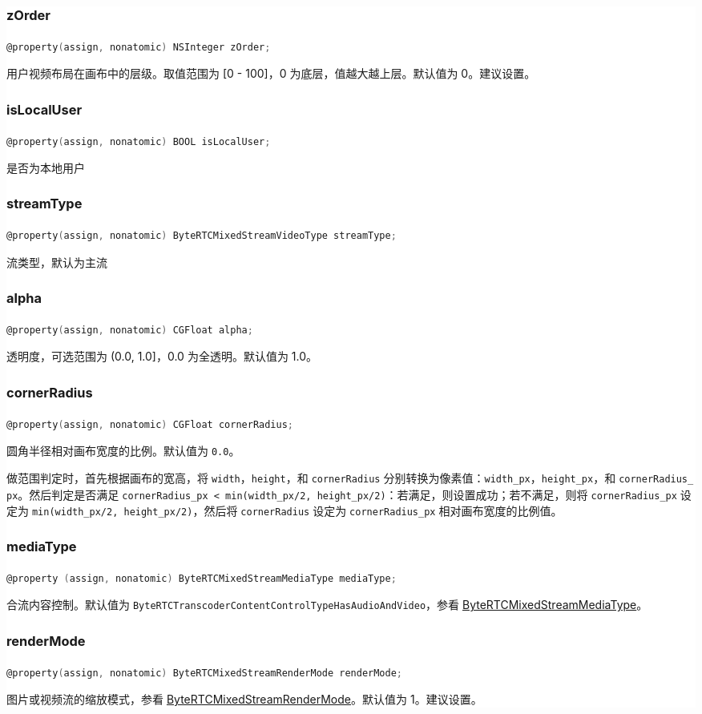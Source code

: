 
<span id="ByteRTCMixedStreamLayoutRegionConfig-zorder"></span>
### zOrder
```objectivec
@property(assign, nonatomic) NSInteger zOrder;
```
用户视频布局在画布中的层级。取值范围为 [0 - 100]，0 为底层，值越大越上层。默认值为 0。建议设置。


<span id="ByteRTCMixedStreamLayoutRegionConfig-islocaluser"></span>
### isLocalUser
```objectivec
@property(assign, nonatomic) BOOL isLocalUser;
```
是否为本地用户


<span id="ByteRTCMixedStreamLayoutRegionConfig-streamtype"></span>
### streamType
```objectivec
@property(assign, nonatomic) ByteRTCMixedStreamVideoType streamType;
```
流类型，默认为主流


<span id="ByteRTCMixedStreamLayoutRegionConfig-alpha"></span>
### alpha
```objectivec
@property(assign, nonatomic) CGFloat alpha;
```
透明度，可选范围为 (0.0, 1.0]，0.0 为全透明。默认值为 1.0。


<span id="ByteRTCMixedStreamLayoutRegionConfig-cornerradius"></span>
### cornerRadius
```objectivec
@property(assign, nonatomic) CGFloat cornerRadius;
```
圆角半径相对画布宽度的比例。默认值为 `0.0`。

做范围判定时，首先根据画布的宽高，将 `width`，`height`，和 `cornerRadius` 分别转换为像素值：`width_px`，`height_px`，和 `cornerRadius_px`。然后判定是否满足 `cornerRadius_px < min(width_px/2, height_px/2)`：若满足，则设置成功；若不满足，则将 `cornerRadius_px` 设定为 `min(width_px/2, height_px/2)`，然后将 `cornerRadius` 设定为 `cornerRadius_px` 相对画布宽度的比例值。


<span id="ByteRTCMixedStreamLayoutRegionConfig-mediatype"></span>
### mediaType
```objectivec
@property (assign, nonatomic) ByteRTCMixedStreamMediaType mediaType;
```
合流内容控制。默认值为 `ByteRTCTranscoderContentControlTypeHasAudioAndVideo`，参看 [ByteRTCMixedStreamMediaType](#ByteRTCMixedStreamMediaType)。


<span id="ByteRTCMixedStreamLayoutRegionConfig-rendermode"></span>
### renderMode
```objectivec
@property(assign, nonatomic) ByteRTCMixedStreamRenderMode renderMode;
```
图片或视频流的缩放模式，参看 [ByteRTCMixedStreamRenderMode](#ByteRTCMixedStreamRenderMode)。默认值为 1。建议设置。
